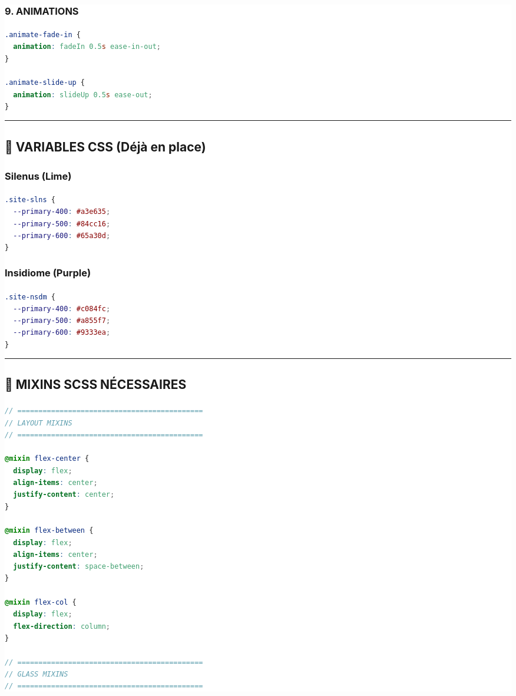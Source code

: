 
### 9. **ANIMATIONS**

```css
.animate-fade-in {
  animation: fadeIn 0.5s ease-in-out;
}

.animate-slide-up {
  animation: slideUp 0.5s ease-out;
}
```

---

## 🎨 VARIABLES CSS (Déjà en place)

### Silenus (Lime)
```css
.site-slns {
  --primary-400: #a3e635;
  --primary-500: #84cc16;
  --primary-600: #65a30d;
}
```

### Insidiome (Purple)
```css
.site-nsdm {
  --primary-400: #c084fc;
  --primary-500: #a855f7;
  --primary-600: #9333ea;
}
```

---

## 🔧 MIXINS SCSS NÉCESSAIRES

```scss
// ============================================
// LAYOUT MIXINS
// ============================================

@mixin flex-center {
  display: flex;
  align-items: center;
  justify-content: center;
}

@mixin flex-between {
  display: flex;
  align-items: center;
  justify-content: space-between;
}

@mixin flex-col {
  display: flex;
  flex-direction: column;
}

// ============================================
// GLASS MIXINS
// ============================================
```